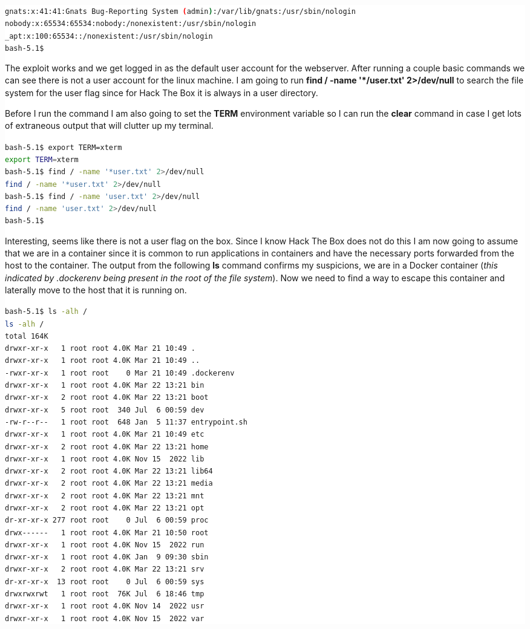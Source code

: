 ```bash
gnats:x:41:41:Gnats Bug-Reporting System (admin):/var/lib/gnats:/usr/sbin/nologin
nobody:x:65534:65534:nobody:/nonexistent:/usr/sbin/nologin
_apt:x:100:65534::/nonexistent:/usr/sbin/nologin
bash-5.1$
```

The exploit works and we get logged in as the default user account for the webserver. After running a couple basic commands we can see there is not a user account for the linux machine. I am going to run __find / -name '*/user.txt' 2>/dev/null__ to search the file system for the user flag since for Hack The Box it is always in a user directory. 

Before I run the command I am also going to set the __TERM__ environment variable so I can run the __clear__ command in case I get lots of extraneous output that will clutter up my terminal.

```bash
bash-5.1$ export TERM=xterm
export TERM=xterm
bash-5.1$ find / -name '*user.txt' 2>/dev/null
find / -name '*user.txt' 2>/dev/null
bash-5.1$ find / -name 'user.txt' 2>/dev/null
find / -name 'user.txt' 2>/dev/null
bash-5.1$
```

Interesting, seems like there is not a user flag on the box. Since I know Hack The Box does not do this I am now going to assume that we are in a container since it is common to run applications in containers and have the necessary ports forwarded from the host to the container. The output from the following __ls__ command confirms my suspicions, we are in a Docker container (*this indicated by .dockerenv being present in the root of the file system*). Now we need to find a way to escape this container and laterally move to the host that it is running on.

```bash
bash-5.1$ ls -alh /
ls -alh /
total 164K
drwxr-xr-x   1 root root 4.0K Mar 21 10:49 .
drwxr-xr-x   1 root root 4.0K Mar 21 10:49 ..
-rwxr-xr-x   1 root root    0 Mar 21 10:49 .dockerenv
drwxr-xr-x   1 root root 4.0K Mar 22 13:21 bin
drwxr-xr-x   2 root root 4.0K Mar 22 13:21 boot
drwxr-xr-x   5 root root  340 Jul  6 00:59 dev
-rw-r--r--   1 root root  648 Jan  5 11:37 entrypoint.sh
drwxr-xr-x   1 root root 4.0K Mar 21 10:49 etc
drwxr-xr-x   2 root root 4.0K Mar 22 13:21 home
drwxr-xr-x   1 root root 4.0K Nov 15  2022 lib
drwxr-xr-x   2 root root 4.0K Mar 22 13:21 lib64
drwxr-xr-x   2 root root 4.0K Mar 22 13:21 media
drwxr-xr-x   2 root root 4.0K Mar 22 13:21 mnt
drwxr-xr-x   2 root root 4.0K Mar 22 13:21 opt
dr-xr-xr-x 277 root root    0 Jul  6 00:59 proc
drwx------   1 root root 4.0K Mar 21 10:50 root
drwxr-xr-x   1 root root 4.0K Nov 15  2022 run
drwxr-xr-x   1 root root 4.0K Jan  9 09:30 sbin
drwxr-xr-x   2 root root 4.0K Mar 22 13:21 srv
dr-xr-xr-x  13 root root    0 Jul  6 00:59 sys
drwxrwxrwt   1 root root  76K Jul  6 18:46 tmp
drwxr-xr-x   1 root root 4.0K Nov 14  2022 usr
drwxr-xr-x   1 root root 4.0K Nov 15  2022 var
```
